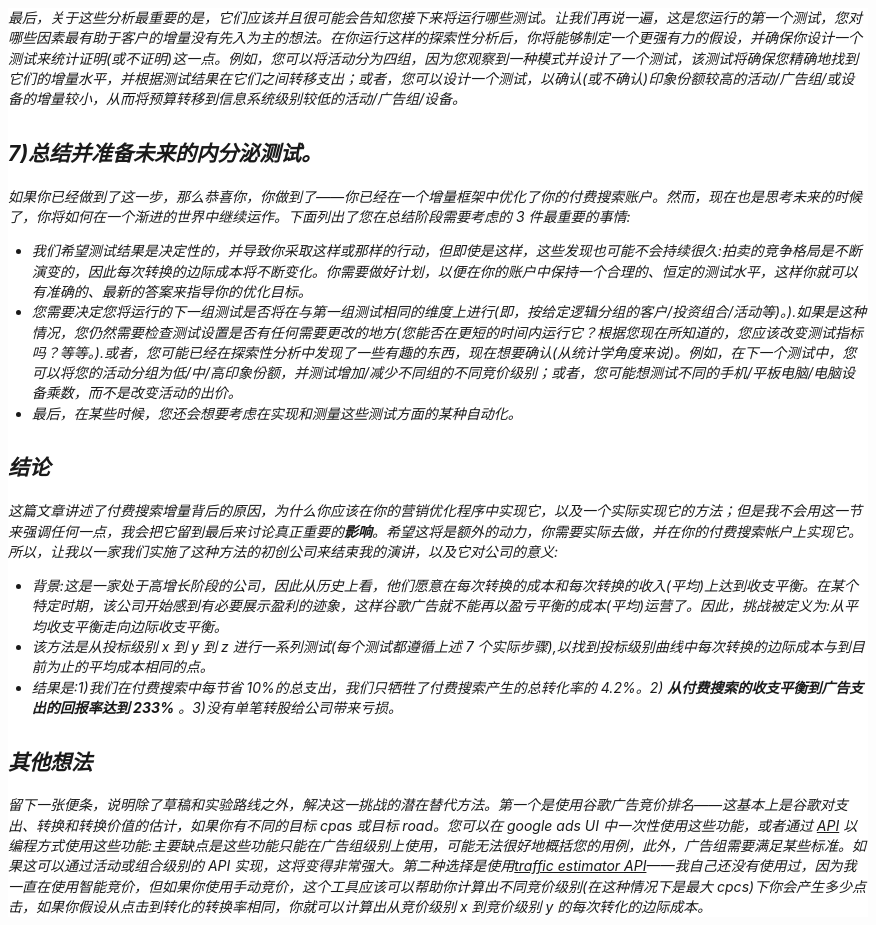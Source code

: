*最后，关于这些分析最重要的是，它们应该并且很可能会告知您接下来将运行哪些测试。让我们再说一遍，这是您运行的第一个测试，您对哪些因素最有助于客户的增量没有先入为主的想法。在你运行这样的探索性分析后，你将能够制定一个更强有力的假设，并确保你设计一个测试来统计证明(或不证明)这一点。例如，您可以将活动分为四组，因为您观察到一种模式并设计了一个测试，该测试将确保您精确地找到它们的增量水平，并根据测试结果在它们之间转移支出；或者，您可以设计一个测试，以确认(或不确认)印象份额较高的活动/广告组/或设备的增量较小，从而将预算转移到信息系统级别较低的活动/广告组/设备。*

## *7)总结并准备未来的内分泌测试。*

*如果你已经做到了这一步，那么恭喜你，你做到了——你已经在一个增量框架中优化了你的付费搜索账户。然而，现在也是思考未来的时候了，你将如何在一个渐进的世界中继续运作。下面列出了您在总结阶段需要考虑的 3 件最重要的事情:*

*   *我们希望测试结果是决定性的，并导致你采取这样或那样的行动，但即使是这样，这些发现也可能不会持续很久:拍卖的竞争格局是不断演变的，因此每次转换的边际成本将不断变化。你需要做好计划，以便在你的账户中保持一个合理的、恒定的测试水平，这样你就可以有准确的、最新的答案来指导你的优化目标。*
*   *您需要决定您将运行的下一组测试是否将在与第一组测试相同的维度上进行(即，按给定逻辑分组的客户/投资组合/活动等)。).如果是这种情况，您仍然需要检查测试设置是否有任何需要更改的地方(您能否在更短的时间内运行它？根据您现在所知道的，您应该改变测试指标吗？等等。).或者，您可能已经在探索性分析中发现了一些有趣的东西，现在想要确认(从统计学角度来说)。例如，在下一个测试中，您可以将您的活动分组为低/中/高印象份额，并测试增加/减少不同组的不同竞价级别；或者，您可能想测试不同的手机/平板电脑/电脑设备乘数，而不是改变活动的出价。*
*   *最后，在某些时候，您还会想要考虑在实现和测量这些测试方面的某种自动化。*

## *结论*

*这篇文章讲述了付费搜索增量背后的原因，为什么你应该在你的营销优化程序中实现它，以及一个实际实现它的方法；但是我不会用这一节来强调任何一点，我会把它留到最后来讨论真正重要的**影响**。希望这将是额外的动力，你需要实际去做，并在你的付费搜索帐户上实现它。所以，让我以一家我们实施了这种方法的初创公司来结束我的演讲，以及它对公司的意义:*

*   *背景:这是一家处于高增长阶段的公司，因此从历史上看，他们愿意在每次转换的成本和每次转换的收入(平均)上达到收支平衡。在某个特定时期，该公司开始感到有必要展示盈利的迹象，这样谷歌广告就不能再以盈亏平衡的成本(平均)运营了。因此，挑战被定义为:从平均收支平衡走向边际收支平衡。*
*   *该方法是从投标级别 x 到 y 到 z 进行一系列测试(每个测试都遵循上述 7 个实际步骤),以找到投标级别曲线中每次转换的边际成本与到目前为止的平均成本相同的点。*
*   *结果是:1)我们在付费搜索中每节省 10%的总支出，我们只牺牲了付费搜索产生的总转化率的 4.2%。2) **从付费搜索的收支平衡到广告支出的回报率达到 233%** 。3)没有单笔转股给公司带来亏损。*

## *其他想法*

*留下一张便条，说明除了草稿和实验路线之外，解决这一挑战的潜在替代方法。第一个是使用谷歌广告竞价排名——这基本上是谷歌对支出、转换和转换价值的估计，如果你有不同的目标 cpas 或目标 road。您可以在 google ads UI 中一次性使用这些功能，或者通过 [API](https://developers.google.com/adwords/api/docs/guides/bid-landscapes) 以编程方式使用这些功能:主要缺点是这些功能只能在广告组级别上使用，可能无法很好地概括您的用例，此外，广告组需要满足某些标准。如果这可以通过活动或组合级别的 API 实现，这将变得非常强大。第二种选择是使用[traffic estimator API](https://developers.google.com/adwords/api/docs/guides/traffic-estimator-service?hl=pt)——我自己还没有使用过，因为我一直在使用智能竞价，但如果你使用手动竞价，这个工具应该可以帮助你计算出不同竞价级别(在这种情况下是最大 cpcs)下你会产生多少点击，如果你假设从点击到转化的转换率相同，你就可以计算出从竞价级别 *x* 到竞价级别 *y* 的每次转化的边际成本。*